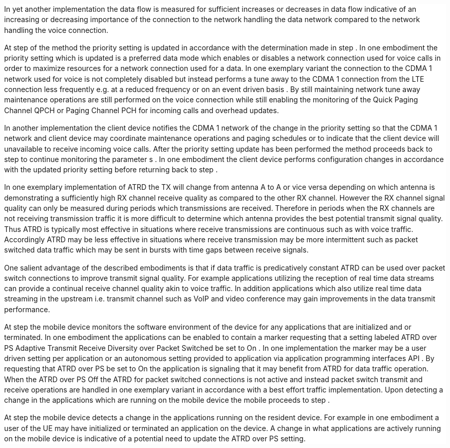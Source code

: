 In yet another implementation the data flow is measured for sufficient increases or decreases in data flow indicative of an increasing or decreasing importance of the connection to the network handling the data network compared to the network handling the voice connection.

At step of the method the priority setting is updated in accordance with the determination made in step . In one embodiment the priority setting which is updated is a preferred data mode which enables or disables a network connection used for voice calls in order to maximize resources for a network connection used for a data. In one exemplary variant the connection to the CDMA 1 network used for voice is not completely disabled but instead performs a tune away to the CDMA 1 connection from the LTE connection less frequently e.g. at a reduced frequency or on an event driven basis . By still maintaining network tune away maintenance operations are still performed on the voice connection while still enabling the monitoring of the Quick Paging Channel QPCH or Paging Channel PCH for incoming calls and overhead updates.

In another implementation the client device notifies the CDMA 1 network of the change in the priority setting so that the CDMA 1 network and client device may coordinate maintenance operations and paging schedules or to indicate that the client device will unavailable to receive incoming voice calls. After the priority setting update has been performed the method proceeds back to step to continue monitoring the parameter s . In one embodiment the client device performs configuration changes in accordance with the updated priority setting before returning back to step .

In one exemplary implementation of ATRD the TX will change from antenna A to A or vice versa depending on which antenna is demonstrating a sufficiently high RX channel receive quality as compared to the other RX channel. However the RX channel signal quality can only be measured during periods which transmissions are received. Therefore in periods when the RX channels are not receiving transmission traffic it is more difficult to determine which antenna provides the best potential transmit signal quality. Thus ATRD is typically most effective in situations where receive transmissions are continuous such as with voice traffic. Accordingly ATRD may be less effective in situations where receive transmission may be more intermittent such as packet switched data traffic which may be sent in bursts with time gaps between receive signals.

One salient advantage of the described embodiments is that if data traffic is predicatively constant ATRD can be used over packet switch connections to improve transmit signal quality. For example applications utilizing the reception of real time data streams can provide a continual receive channel quality akin to voice traffic. In addition applications which also utilize real time data streaming in the upstream i.e. transmit channel such as VoIP and video conference may gain improvements in the data transmit performance.

At step the mobile device monitors the software environment of the device for any applications that are initialized and or terminated. In one embodiment the applications can be enabled to contain a marker requesting that a setting labeled ATRD over PS Adaptive Transmit Receive Diversity over Packet Switched be set to On . In one implementation the marker may be a user driven setting per application or an autonomous setting provided to application via application programming interfaces API . By requesting that ATRD over PS be set to On the application is signaling that it may benefit from ATRD for data traffic operation. When the ATRD over PS Off the ATRD for packet switched connections is not active and instead packet switch transmit and receive operations are handled in one exemplary variant in accordance with a best effort traffic implementation. Upon detecting a change in the applications which are running on the mobile device the mobile proceeds to step .

At step the mobile device detects a change in the applications running on the resident device. For example in one embodiment a user of the UE may have initialized or terminated an application on the device. A change in what applications are actively running on the mobile device is indicative of a potential need to update the ATRD over PS setting.
